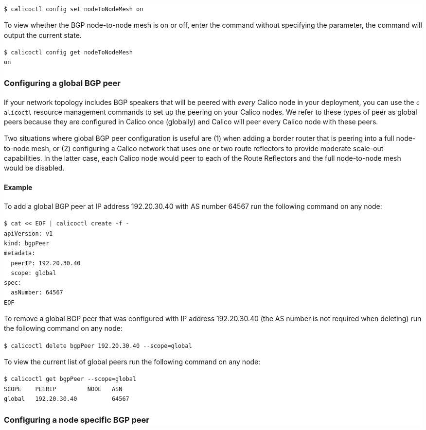 	$ calicoctl config set nodeToNodeMesh on

To view whether the BGP node-to-node mesh is on or off, enter the command
without specifying the parameter, the command will output the current state.

	$ calicoctl config get nodeToNodeMesh
	on


### Configuring a global BGP peer

If your network topology includes BGP speakers that will be peered with *every*
Calico node in your deployment, you can use the `calicoctl` resource management
commands to set up the peering on your Calico nodes.  We refer to these types
of peer as global peers because they are configured in Calico once (globally)
and Calico will peer every Calico node with these peers.

Two situations where global BGP peer configuration is useful are (1) when adding
a border router that is peering into a full node-to-node mesh, or (2) configuring
a Calico network that uses one or two route reflectors to provide moderate
scale-out capabilities.  In the latter case, each Calico node would peer to
each of the Route Reflectors and the full node-to-node mesh would be
disabled.

#### Example

To add a global BGP peer at IP address 192.20.30.40 with AS number 64567 run
the following command on any node:

```
$ cat << EOF | calicoctl create -f -
apiVersion: v1
kind: bgpPeer
metadata:
  peerIP: 192.20.30.40
  scope: global
spec:
  asNumber: 64567
EOF
```

To remove a global BGP peer that was configured with IP address 192.20.30.40
(the AS number is not required when deleting) run the following command on any
node:

	$ calicoctl delete bgpPeer 192.20.30.40 --scope=global

To view the current list of global peers run the following command on any node:

```
$ calicoctl get bgpPeer --scope=global
SCOPE    PEERIP         NODE   ASN
global   192.20.30.40          64567
```

### Configuring a node specific BGP peer
